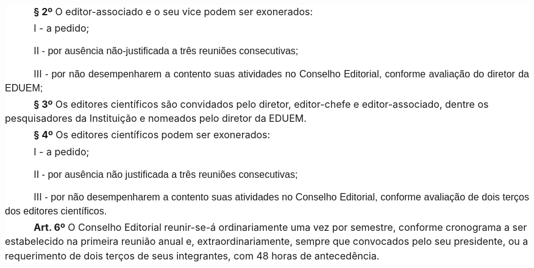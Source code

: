 <p class=EstiloREduem-Paragrafo1AzulEsquerda25cmDeslocamento style='margin-top:
0cm;margin-right:0cm;margin-bottom:3.0pt;margin-left:0cm;text-indent:35.45pt;
page-break-after:auto;mso-outline-level:body-text'><b style='mso-bidi-font-weight:
normal'><span style='font-size:12.0pt;mso-bidi-font-family:Arial;mso-no-proof:
yes'>§ 2º</span></b><span style='font-size:12.0pt;mso-bidi-font-family:Arial;
mso-no-proof:yes'> O editor-associado e o seu vice podem ser exonerados:<o:p></o:p></span></p>

<p class=EstiloREduem-Paragrafo1AzulEsquerda25cmDeslocamento style='margin-top:
0cm;margin-right:0cm;margin-bottom:3.0pt;margin-left:0cm;text-indent:35.45pt;
page-break-after:auto;mso-outline-level:body-text'><span style='font-size:12.0pt;
mso-bidi-font-family:Arial;mso-no-proof:yes'>I - a pedido;<o:p></o:p></span></p>

<p class=MsoNormal style='margin-bottom:3.0pt;text-align:justify;text-indent:
35.45pt'><span style='font-size:12.0pt;font-family:Arial;mso-no-proof:yes'>II -
por ausência não-justificada a três reuniões consecutivas;<o:p></o:p></span></p>

<p class=MsoNormal style='margin-bottom:3.0pt;text-align:justify;text-indent:
35.45pt'><span style='font-size:12.0pt;font-family:Arial;mso-no-proof:yes'>III
- por não desempenharem a contento suas atividades no Conselho Editorial,
conforme avaliação do diretor da EDUEM;<o:p></o:p></span></p>

<p class=REDUEM-Itens style='margin-top:0cm;margin-right:0cm;margin-bottom:
3.0pt;margin-left:0cm;text-indent:35.45pt'><b style='mso-bidi-font-weight:normal'><span
style='font-size:12.0pt;mso-no-proof:yes'>§ 3º</span></b><span
style='font-size:12.0pt;mso-no-proof:yes'> Os editores científicos são
convidados pelo diretor, editor-chefe e editor-associado, dentre os
pesquisadores da Instituição e nomeados pelo diretor da EDUEM.<o:p></o:p></span></p>

<p class=EstiloREduem-Paragrafo1AzulEsquerda25cmDeslocamento style='margin-top:
0cm;margin-right:0cm;margin-bottom:3.0pt;margin-left:0cm;text-indent:35.45pt;
page-break-after:auto;mso-outline-level:body-text'><b style='mso-bidi-font-weight:
normal'><span style='font-size:12.0pt;mso-bidi-font-family:Arial;mso-no-proof:
yes'>§ 4º</span></b><span style='font-size:12.0pt;mso-bidi-font-family:Arial;
mso-no-proof:yes'> Os editores científicos podem ser exonerados:<o:p></o:p></span></p>

<p class=EstiloREduem-Paragrafo1AzulEsquerda25cmDeslocamento style='margin-top:
0cm;margin-right:0cm;margin-bottom:3.0pt;margin-left:0cm;text-indent:35.45pt;
page-break-after:auto;mso-outline-level:body-text'><span style='font-size:12.0pt;
mso-bidi-font-family:Arial;mso-no-proof:yes'>I - a pedido;<o:p></o:p></span></p>

<p class=MsoNormal style='margin-bottom:3.0pt;text-align:justify;text-indent:
35.45pt'><span style='font-size:12.0pt;font-family:Arial;mso-no-proof:yes'>II -
por ausência não justificada a três reuniões consecutivas;<o:p></o:p></span></p>

<p class=MsoNormal style='margin-bottom:3.0pt;text-align:justify;text-indent:
35.45pt'><span style='font-size:12.0pt;font-family:Arial;mso-no-proof:yes'>III
- por não desempenharem a contento suas atividades no Conselho Editorial,
conforme avaliação de dois terços dos editores científicos.<o:p></o:p></span></p>

<p class=REDUEM-Artigos0 style='margin-top:0cm;margin-right:0cm;margin-bottom:
3.0pt;margin-left:0cm;text-indent:35.45pt;tab-stops:35.4pt'><b
style='mso-bidi-font-weight:normal'><span style='font-size:12.0pt;mso-no-proof:
yes'>Art. 6º</span></b><span style='font-size:12.0pt;mso-no-proof:yes'> O
Conselho Editorial reunir-se-á ordinariamente uma vez por semestre, conforme
cronograma a ser estabelecido na primeira reunião anual e, extraordinariamente,
sempre que convocados pelo seu presidente, ou a requerimento de dois terços de
seus integrantes, com 48 horas de antecedência.<o:p></o:p></span></p>
